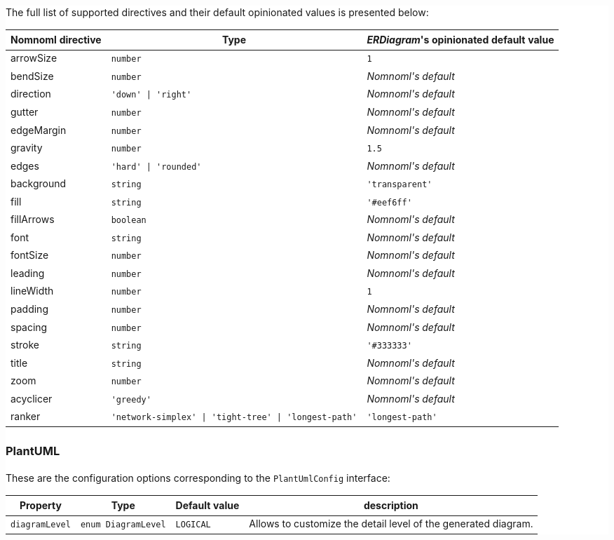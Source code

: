 The full list of supported directives and their default opinionated values is presented below:

| Nomnoml directive | Type                                                                     | _ERDiagram_'s opinionated default value |
|-------------------|--------------------------------------------------------------------------|-----------------------------------------|
| arrowSize         | `number`                                                                 | `1`                                     |
| bendSize          | `number`                                                                 | _Nomnoml's default_                     |
| direction         | <code>'down' &#124; 'right'</code>                                       | _Nomnoml's default_                     |
| gutter            | `number`                                                                 | _Nomnoml's default_                     |
| edgeMargin        | `number`                                                                 | _Nomnoml's default_                     |
| gravity           | `number`                                                                 | `1.5`                                   |
| edges             | <code>'hard' &#124; 'rounded'</code>                                     | _Nomnoml's default_                     |
| background        | `string`                                                                 | `'transparent'`                         |
| fill              | `string`                                                                 | `'#eef6ff'`                             |
| fillArrows        | `boolean`                                                                | _Nomnoml's default_                     |
| font              | `string`                                                                 | _Nomnoml's default_                     |
| fontSize          | `number`                                                                 | _Nomnoml's default_                     |
| leading           | `number`                                                                 | _Nomnoml's default_                     |
| lineWidth         | `number`                                                                 | `1`                                     |
| padding           | `number`                                                                 | _Nomnoml's default_                     |
| spacing           | `number`                                                                 | _Nomnoml's default_                     |
| stroke            | `string`                                                                 | `'#333333'`                             |
| title             | `string`                                                                 | _Nomnoml's default_                     |
| zoom              | `number`                                                                 | _Nomnoml's default_                     |
| acyclicer         | `'greedy'`                                                               | _Nomnoml's default_                     |
| ranker            | <code>'network-simplex' &#124; 'tight-tree' &#124; 'longest-path'</code> | `'longest-path'`                        |

### PlantUML

These are the configuration options corresponding to the `PlantUmlConfig` interface:

| Property       | Type                 | Default value | description                                                    |
|----------------|----------------------|---------------|----------------------------------------------------------------|
| `diagramLevel` | `enum DiagramLevel`  | `LOGICAL`     | Allows to customize the detail level of the generated diagram. |
